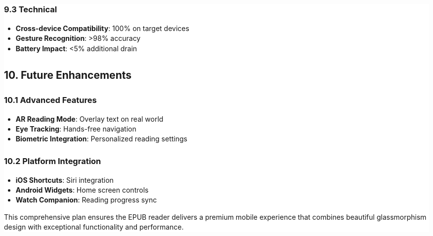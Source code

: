### 9.3 Technical
- **Cross-device Compatibility**: 100% on target devices
- **Gesture Recognition**: >98% accuracy
- **Battery Impact**: <5% additional drain

## 10. Future Enhancements

### 10.1 Advanced Features
- **AR Reading Mode**: Overlay text on real world
- **Eye Tracking**: Hands-free navigation
- **Biometric Integration**: Personalized reading settings

### 10.2 Platform Integration
- **iOS Shortcuts**: Siri integration
- **Android Widgets**: Home screen controls
- **Watch Companion**: Reading progress sync

This comprehensive plan ensures the EPUB reader delivers a premium mobile experience that combines beautiful glassmorphism design with exceptional functionality and performance.